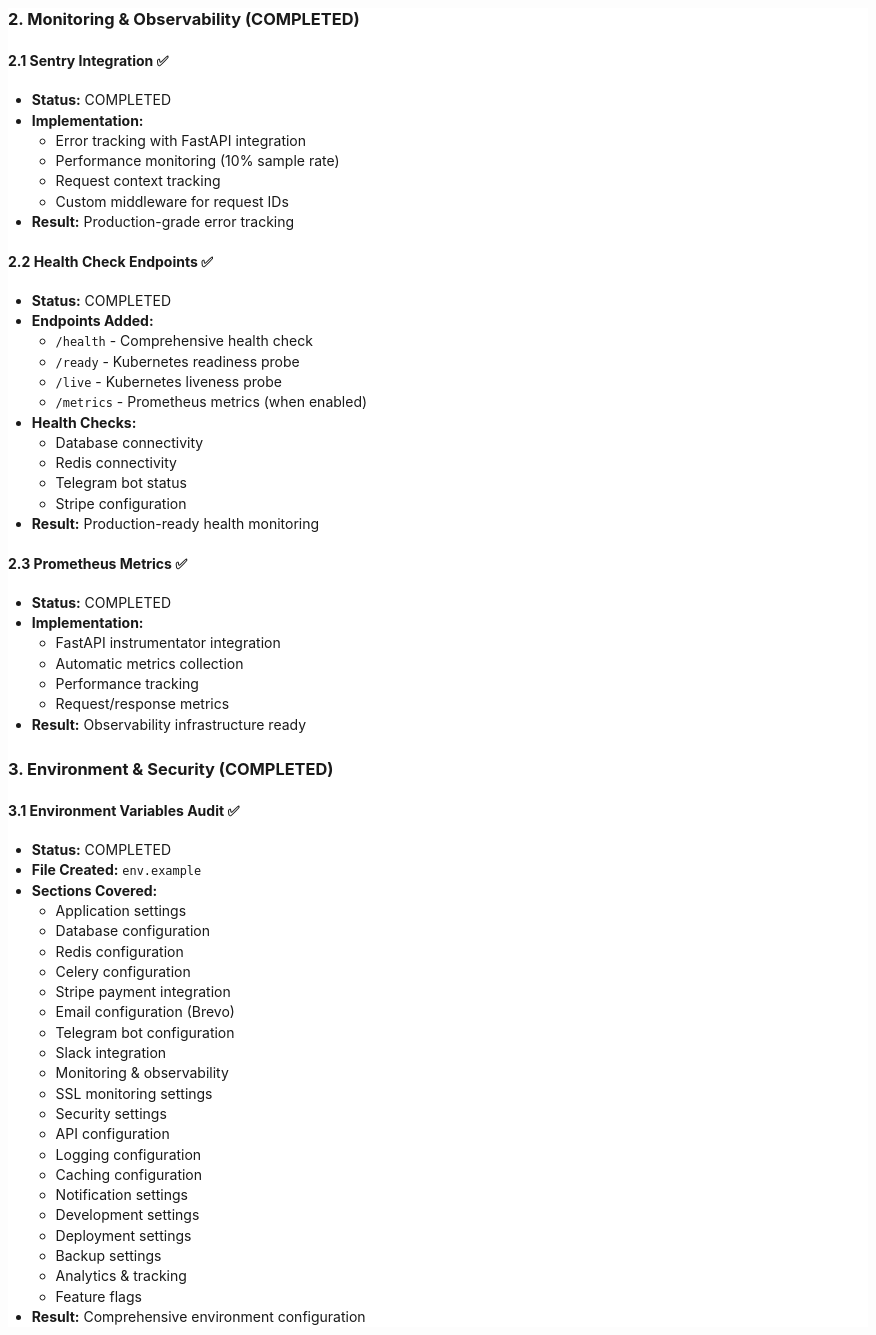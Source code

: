 ### 2. Monitoring & Observability (COMPLETED)

#### 2.1 Sentry Integration ✅
- **Status:** COMPLETED
- **Implementation:**
  - Error tracking with FastAPI integration
  - Performance monitoring (10% sample rate)
  - Request context tracking
  - Custom middleware for request IDs
- **Result:** Production-grade error tracking

#### 2.2 Health Check Endpoints ✅
- **Status:** COMPLETED
- **Endpoints Added:**
  - `/health` - Comprehensive health check
  - `/ready` - Kubernetes readiness probe
  - `/live` - Kubernetes liveness probe
  - `/metrics` - Prometheus metrics (when enabled)
- **Health Checks:**
  - Database connectivity
  - Redis connectivity
  - Telegram bot status
  - Stripe configuration
- **Result:** Production-ready health monitoring

#### 2.3 Prometheus Metrics ✅
- **Status:** COMPLETED
- **Implementation:**
  - FastAPI instrumentator integration
  - Automatic metrics collection
  - Performance tracking
  - Request/response metrics
- **Result:** Observability infrastructure ready

### 3. Environment & Security (COMPLETED)

#### 3.1 Environment Variables Audit ✅
- **Status:** COMPLETED
- **File Created:** `env.example`
- **Sections Covered:**
  - Application settings
  - Database configuration
  - Redis configuration
  - Celery configuration
  - Stripe payment integration
  - Email configuration (Brevo)
  - Telegram bot configuration
  - Slack integration
  - Monitoring & observability
  - SSL monitoring settings
  - Security settings
  - API configuration
  - Logging configuration
  - Caching configuration
  - Notification settings
  - Development settings
  - Deployment settings
  - Backup settings
  - Analytics & tracking
  - Feature flags
- **Result:** Comprehensive environment configuration
